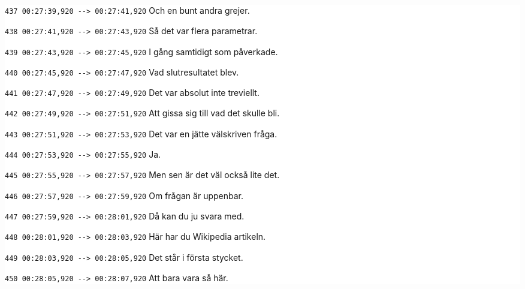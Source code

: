 

`437 00:27:39,920 --> 00:27:41,920`
Och en bunt andra grejer.



`438 00:27:41,920 --> 00:27:43,920`
Så det var flera parametrar.



`439 00:27:43,920 --> 00:27:45,920`
I gång samtidigt som påverkade.



`440 00:27:45,920 --> 00:27:47,920`
Vad slutresultatet blev.



`441 00:27:47,920 --> 00:27:49,920`
Det var absolut inte treviellt.



`442 00:27:49,920 --> 00:27:51,920`
Att gissa sig till vad det skulle bli.



`443 00:27:51,920 --> 00:27:53,920`
Det var en jätte välskriven fråga.



`444 00:27:53,920 --> 00:27:55,920`
Ja.



`445 00:27:55,920 --> 00:27:57,920`
Men sen är det väl också lite det.



`446 00:27:57,920 --> 00:27:59,920`
Om frågan är uppenbar.



`447 00:27:59,920 --> 00:28:01,920`
Då kan du ju svara med.



`448 00:28:01,920 --> 00:28:03,920`
Här har du Wikipedia artikeln.



`449 00:28:03,920 --> 00:28:05,920`
Det står i första stycket.



`450 00:28:05,920 --> 00:28:07,920`
Att bara vara så här.
